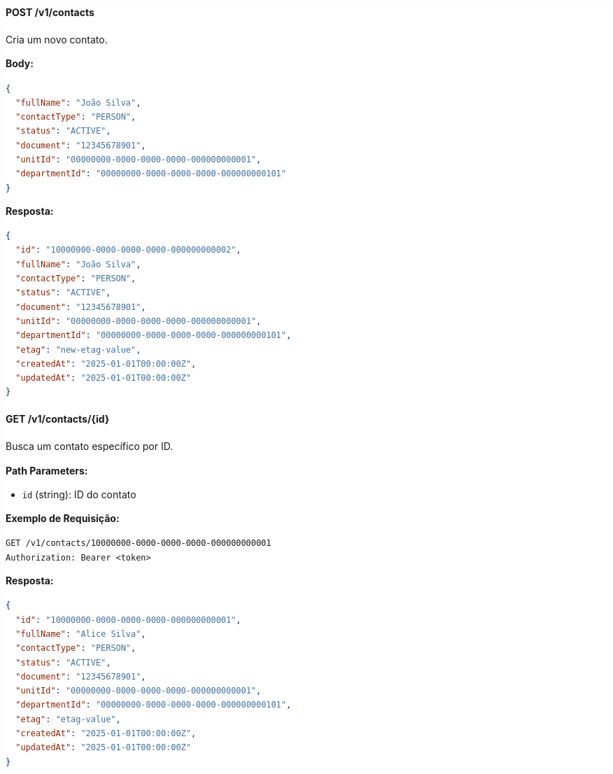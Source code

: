 #### POST /v1/contacts
Cria um novo contato.

**Body:**
```json
{
  "fullName": "João Silva",
  "contactType": "PERSON",
  "status": "ACTIVE",
  "document": "12345678901",
  "unitId": "00000000-0000-0000-0000-000000000001",
  "departmentId": "00000000-0000-0000-0000-000000000101"
}
```

**Resposta:**
```json
{
  "id": "10000000-0000-0000-0000-000000000002",
  "fullName": "João Silva",
  "contactType": "PERSON",
  "status": "ACTIVE",
  "document": "12345678901",
  "unitId": "00000000-0000-0000-0000-000000000001",
  "departmentId": "00000000-0000-0000-0000-000000000101",
  "etag": "new-etag-value",
  "createdAt": "2025-01-01T00:00:00Z",
  "updatedAt": "2025-01-01T00:00:00Z"
}
```

#### GET /v1/contacts/{id}
Busca um contato específico por ID.

**Path Parameters:**
- `id` (string): ID do contato

**Exemplo de Requisição:**
```http
GET /v1/contacts/10000000-0000-0000-0000-000000000001
Authorization: Bearer <token>
```

**Resposta:**
```json
{
  "id": "10000000-0000-0000-0000-000000000001",
  "fullName": "Alice Silva",
  "contactType": "PERSON",
  "status": "ACTIVE",
  "document": "12345678901",
  "unitId": "00000000-0000-0000-0000-000000000001",
  "departmentId": "00000000-0000-0000-0000-000000000101",
  "etag": "etag-value",
  "createdAt": "2025-01-01T00:00:00Z",
  "updatedAt": "2025-01-01T00:00:00Z"
}
```
